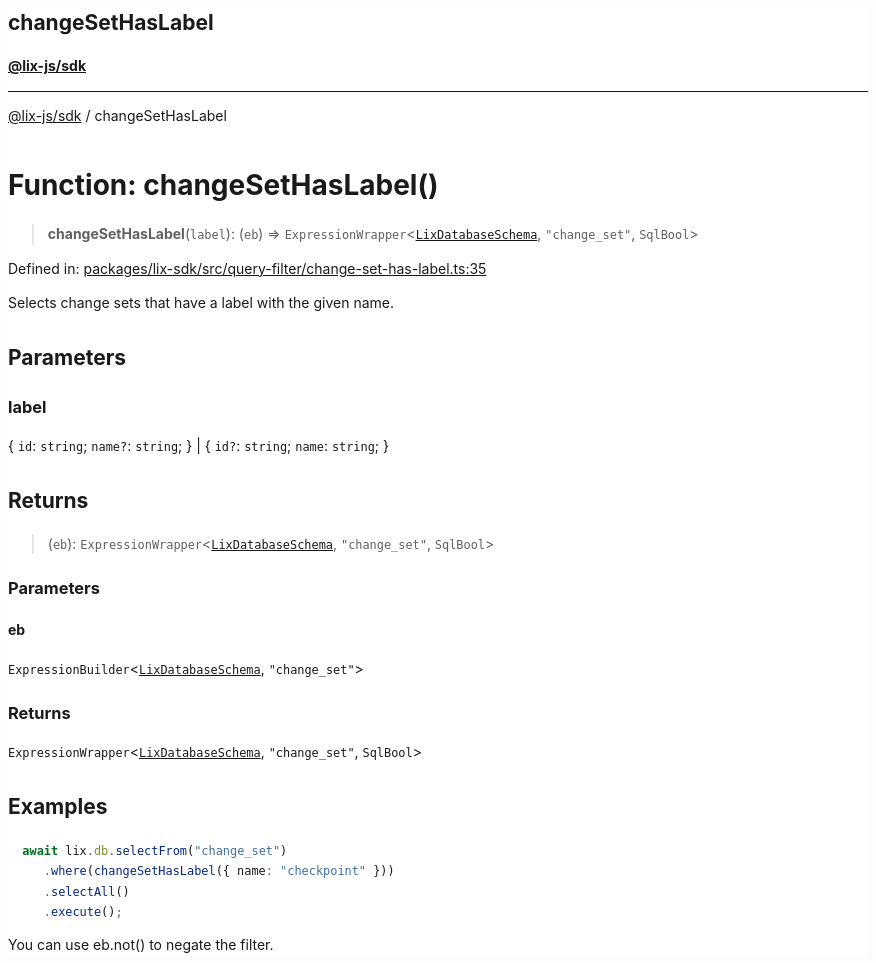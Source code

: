 
## changeSetHasLabel

[**@lix-js/sdk**](../README.md)

***

[@lix-js/sdk](../README.md) / changeSetHasLabel

# Function: changeSetHasLabel()

> **changeSetHasLabel**(`label`): (`eb`) => `ExpressionWrapper`\<[`LixDatabaseSchema`](../type-aliases/LixDatabaseSchema.md), `"change_set"`, `SqlBool`\>

Defined in: [packages/lix-sdk/src/query-filter/change-set-has-label.ts:35](https://github.com/opral/monorepo/blob/0501d8fe7eed9db1f8058e8d1d58b1d613ceaf43/packages/lix-sdk/src/query-filter/change-set-has-label.ts#L35)

Selects change sets that have a label with the given name.

## Parameters

### label

\{ `id`: `string`; `name?`: `string`; \} | \{ `id?`: `string`; `name`: `string`; \}

## Returns

> (`eb`): `ExpressionWrapper`\<[`LixDatabaseSchema`](../type-aliases/LixDatabaseSchema.md), `"change_set"`, `SqlBool`\>

### Parameters

#### eb

`ExpressionBuilder`\<[`LixDatabaseSchema`](../type-aliases/LixDatabaseSchema.md), `"change_set"`\>

### Returns

`ExpressionWrapper`\<[`LixDatabaseSchema`](../type-aliases/LixDatabaseSchema.md), `"change_set"`, `SqlBool`\>

## Examples

```ts
  await lix.db.selectFrom("change_set")
     .where(changeSetHasLabel({ name: "checkpoint" }))
     .selectAll()
     .execute();
  ```

You can use eb.not() to negate the filter.
